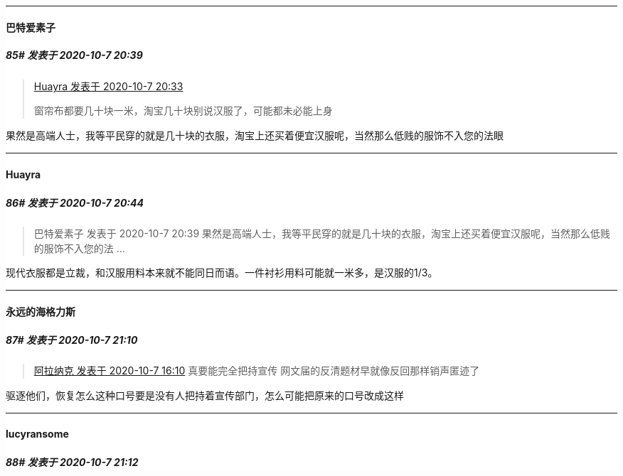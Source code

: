 





*****

####  巴特爱素子  
##### 85#       发表于 2020-10-7 20:39



<blockquote><a href="httphttps://bbs.saraba1st.com/2b/forum.php?mod=redirect&amp;goto=findpost&amp;pid=48980155&amp;ptid=1963713" target="_blank">Huayra 发表于 2020-10-7 20:33</a>

窗帘布都要几十块一米，淘宝几十块别说汉服了，可能都未必能上身</blockquote>
果然是高端人士，我等平民穿的就是几十块的衣服，淘宝上还买着便宜汉服呢，当然那么低贱的服饰不入您的法眼







*****

####  Huayra  
##### 86#       发表于 2020-10-7 20:44



<blockquote>巴特爱素子 发表于 2020-10-7 20:39
果然是高端人士，我等平民穿的就是几十块的衣服，淘宝上还买着便宜汉服呢，当然那么低贱的服饰不入您的法 ...</blockquote>
现代衣服都是立裁，和汉服用料本来就不能同日而语。一件衬衫用料可能就一米多，是汉服的1/3。







*****

####  永远的海格力斯  
##### 87#       发表于 2020-10-7 21:10



<blockquote><a href="httphttps://bbs.saraba1st.com/2b/forum.php?mod=redirect&amp;goto=findpost&amp;pid=48977694&amp;ptid=1963713" target="_blank">阿拉纳克 发表于 2020-10-7 16:10</a>
真要能完全把持宣传 网文届的反清题材早就像反回那样销声匿迹了</blockquote>
驱逐他们，恢复怎么这种口号要是没有人把持着宣传部门，怎么可能把原来的口号改成这样







*****

####  lucyransome  
##### 88#       发表于 2020-10-7 21:12


